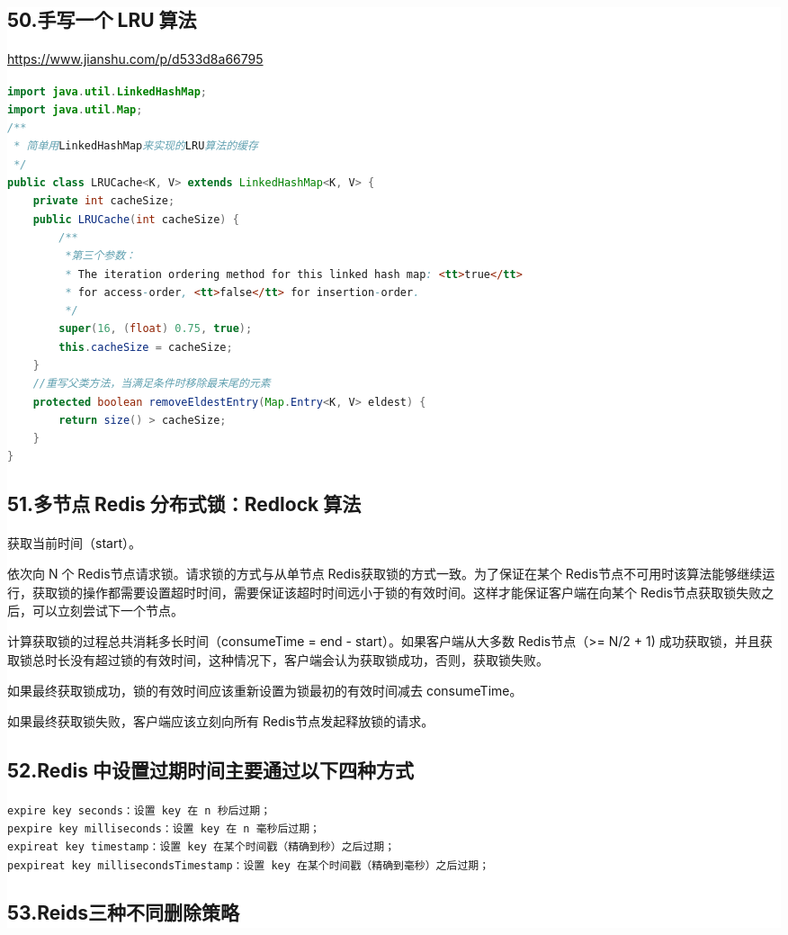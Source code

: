 ## 50.手写一个 LRU 算法

https://www.jianshu.com/p/d533d8a66795

```java
import java.util.LinkedHashMap;
import java.util.Map;
/**
 * 简单用LinkedHashMap来实现的LRU算法的缓存
 */
public class LRUCache<K, V> extends LinkedHashMap<K, V> {
    private int cacheSize;
    public LRUCache(int cacheSize) {
        /**
         *第三个参数：
         * The iteration ordering method for this linked hash map: <tt>true</tt>
         * for access-order, <tt>false</tt> for insertion-order.
         */
        super(16, (float) 0.75, true);
        this.cacheSize = cacheSize;
    }
    //重写父类方法，当满足条件时移除最末尾的元素
    protected boolean removeEldestEntry(Map.Entry<K, V> eldest) { 
        return size() > cacheSize;
    }
}

```

## 51.多节点 Redis 分布式锁：Redlock 算法

获取当前时间（start）。

依次向 N 个 Redis节点请求锁。请求锁的方式与从单节点 Redis获取锁的方式一致。为了保证在某个 Redis节点不可用时该算法能够继续运行，获取锁的操作都需要设置超时时间，需要保证该超时时间远小于锁的有效时间。这样才能保证客户端在向某个 Redis节点获取锁失败之后，可以立刻尝试下一个节点。

计算获取锁的过程总共消耗多长时间（consumeTime = end - start）。如果客户端从大多数 Redis节点（>= N/2 + 1) 成功获取锁，并且获取锁总时长没有超过锁的有效时间，这种情况下，客户端会认为获取锁成功，否则，获取锁失败。

如果最终获取锁成功，锁的有效时间应该重新设置为锁最初的有效时间减去 consumeTime。

如果最终获取锁失败，客户端应该立刻向所有 Redis节点发起释放锁的请求。

## 52.Redis 中设置过期时间主要通过以下四种方式

```text
expire key seconds：设置 key 在 n 秒后过期；
pexpire key milliseconds：设置 key 在 n 毫秒后过期；
expireat key timestamp：设置 key 在某个时间戳（精确到秒）之后过期；
pexpireat key millisecondsTimestamp：设置 key 在某个时间戳（精确到毫秒）之后过期；
```

## 53.Reids三种不同删除策略
